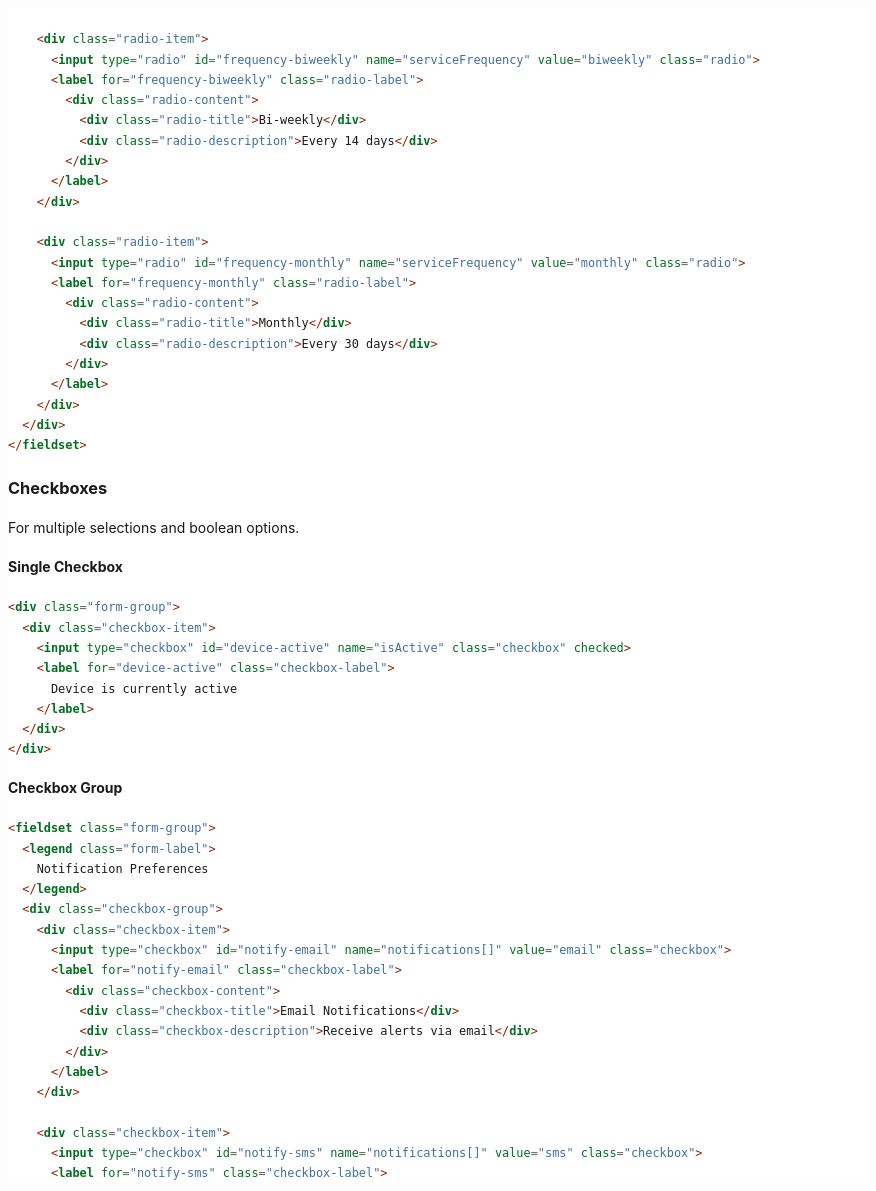```html
    
    <div class="radio-item">
      <input type="radio" id="frequency-biweekly" name="serviceFrequency" value="biweekly" class="radio">
      <label for="frequency-biweekly" class="radio-label">
        <div class="radio-content">
          <div class="radio-title">Bi-weekly</div>
          <div class="radio-description">Every 14 days</div>
        </div>
      </label>
    </div>
    
    <div class="radio-item">
      <input type="radio" id="frequency-monthly" name="serviceFrequency" value="monthly" class="radio">
      <label for="frequency-monthly" class="radio-label">
        <div class="radio-content">
          <div class="radio-title">Monthly</div>
          <div class="radio-description">Every 30 days</div>
        </div>
      </label>
    </div>
  </div>
</fieldset>
```

### Checkboxes

For multiple selections and boolean options.

#### Single Checkbox

```html
<div class="form-group">
  <div class="checkbox-item">
    <input type="checkbox" id="device-active" name="isActive" class="checkbox" checked>
    <label for="device-active" class="checkbox-label">
      Device is currently active
    </label>
  </div>
</div>
```

#### Checkbox Group

```html
<fieldset class="form-group">
  <legend class="form-label">
    Notification Preferences
  </legend>
  <div class="checkbox-group">
    <div class="checkbox-item">
      <input type="checkbox" id="notify-email" name="notifications[]" value="email" class="checkbox">
      <label for="notify-email" class="checkbox-label">
        <div class="checkbox-content">
          <div class="checkbox-title">Email Notifications</div>
          <div class="checkbox-description">Receive alerts via email</div>
        </div>
      </label>
    </div>
    
    <div class="checkbox-item">
      <input type="checkbox" id="notify-sms" name="notifications[]" value="sms" class="checkbox">
      <label for="notify-sms" class="checkbox-label">
```